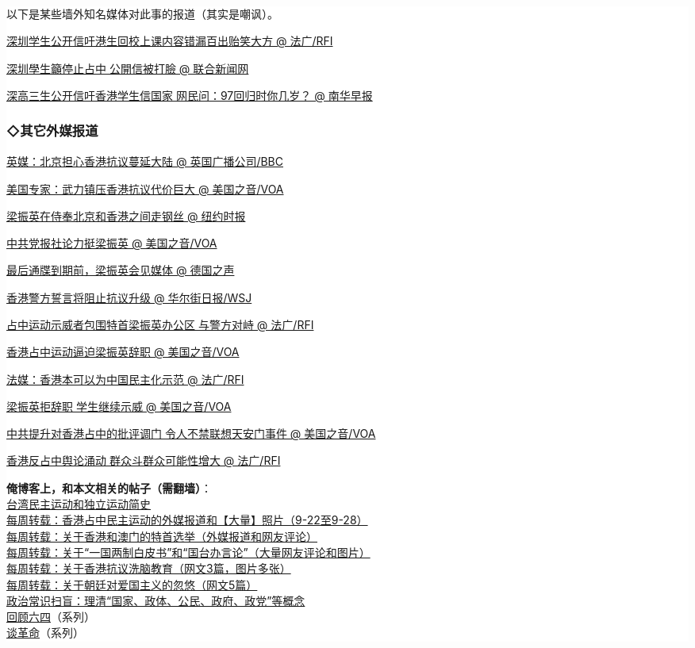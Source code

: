  以下是某些墙外知名媒体对此事的报道（其实是嘲讽）。  
   
 [深圳学生公开信吁港生回校上课内容错漏百出贻笑大方 @ 法广/RFI](http://www.chinese.rfi.fr/%E4%B8%AD%E5%9B%BD/20141003-%E6%B7%B1%E5%9C%B3%E5%AD%A6%E7%94%9F%E5%85%AC%E5%BC%80%E4%BF%A1%E5%90%81%E6%B8%AF%E7%94%9F%E5%9B%9E%E6%A0%A1%E4%B8%8A%E8%AF%BE%E5%86%85%E5%AE%B9%E9%94%99%E6%BC%8F%E7%99%BE%E5%87%BA%E8%B4%BB%E7%AC%91%E5%A4%A7%E6%96%B9)  
   
 [深圳學生籲停止占中 公開信被打臉 @ 联合新闻网](http://udn.com/NEWS/BREAKINGNEWS/BREAKINGNEWS4/8974659.shtml)  
   
 [深高三生公开信吁香港学生信国家 网民问：97回归时你几岁？ @ 南华早报](http://www.scmpchinese.com/sc/china/39326/shen-zhen-gao-san-sheng-gong-kai-xin-xu-gang-xue-sheng-xin-guo-jia-wang-min-97hui-gui-ni)  
   
 ### ◇其它外媒报道

  
 [英媒：北京担心香港抗议蔓延大陆 @ 英国广播公司/BBC](http://www.bbc.co.uk/zhongwen/simp/press_review/2014/10/141002_press_hongkong_china_panic)  
   
 [美国专家：武力镇压香港抗议代价巨大 @ 美国之音/VOA](http://www.voachinese.com/content/hongkong-protest-20141002/2470067.html)  
   
 [梁振英在侍奉北京和香港之间走钢丝 @ 纽约时报](http://cn.nytimes.com/china/20141002/c02leung/)  
   
 [中共党报社论力挺梁振英 @ 美国之音/VOA](http://www.voachinese.com/content/hk-protest-20141002/2469714.html)  
   
 [最后通牒到期前，梁振英会见媒体 @ 德国之声](http://www.dw.de/a-17969305)  
   
 [香港警方誓言将阻止抗议升级 @ 华尔街日报/WSJ](http://cn.wsj.com/gb/20141002/bch192415.asp)  
   
 [占中运动示威者包围特首梁振英办公区 与警方对峙 @ 法广/RFI](http://www.chinese.rfi.fr/%E4%B8%AD%E5%9B%BD/20141002-%E5%8D%A0%E4%B8%AD%E8%BF%90%E5%8A%A8%E7%A4%BA%E5%A8%81%E8%80%85%E5%8C%85%E5%9B%B4%E4%BA%86%E7%89%B9%E9%A6%96%E6%A2%81%E6%8C%AF%E8%8B%B1%E5%8A%9E%E5%85%AC%E5%8C%BA%E4%B8%8E%E8%AD%A6%E6%96%B9%E5%AF%B9%E5%B3%99)  
   
 [香港占中运动逼迫梁振英辞职 @ 美国之音/VOA](http://www.voachinese.com/content/hongkong-occupy-central-20141002/2469848.html)  
   
 [法媒：香港本可以为中国民主化示范 @ 法广/RFI](http://www.chinese.rfi.fr/%E4%B8%AD%E5%9B%BD/20141002-%E6%B3%95%E5%AA%92%EF%BC%9A%E9%A6%99%E6%B8%AF%E6%9C%AC%E5%8F%AF%E4%BB%A5%E4%B8%BA%E4%B8%AD%E5%9B%BD%E6%B0%91%E4%B8%BB%E5%8C%96%E7%A4%BA%E8%8C%83)  
   
 [梁振英拒辞职 学生继续示威 @ 美国之音/VOA](http://www.voachinese.com/content/hk-students-react-20141002/2470780.html)  
   
 [中共提升对香港占中的批评调门 令人不禁联想天安门事件 @ 美国之音/VOA](http://www.voachinese.com/content/china-hk-protests-analysis-20141002/2470777.html)  
   
 [香港反占中舆论涌动 群众斗群众可能性增大 @ 法广/RFI](http://www.chinese.rfi.fr/%E4%B8%AD%E5%9B%BD/20141002-%E9%A6%99%E6%B8%AF%E5%8F%8D%E5%8D%A0%E4%B8%AD%E8%88%86%E8%AE%BA%E6%B6%8C%E5%8A%A8-%E7%BE%A4%E4%BC%97%E6%96%97%E7%BE%A4%E4%BC%97%E5%8F%AF%E8%83%BD%E6%80%A7%E5%A2%9E%E5%A4%A7)  
   
 **俺博客上，和本文相关的帖子（需翻墙）**：  
 [台湾民主运动和独立运动简史](https://program-think.blogspot.com/2016/01/Taiwan-Political-Movements.html)  
 [每周转载：香港占中民主运动的外媒报道和【大量】照片（9-22至9-28）](https://program-think.blogspot.com/2014/10/weekly-share-73.html)  
 [每周转载：关于香港和澳门的特首选举（外媒报道和网友评论）](https://program-think.blogspot.com/2014/09/weekly-share-71.html)  
 [每周转载：关于“一国两制白皮书”和“国台办言论”（大量网友评论和图片）](https://program-think.blogspot.com/2014/06/weekly-share-69.html)  
 [每周转载：关于香港抗议洗脑教育（网文3篇，图片多张）](https://program-think.blogspot.com/2012/09/weekly-share-20.html)  
 [每周转载：关于朝廷对爱国主义的忽悠（网文5篇）](https://program-think.blogspot.com/2012/09/weekly-share-22.html)  
 [政治常识扫盲：理清“国家、政体、公民、政府、政党”等概念](https://program-think.blogspot.com/2013/12/political-concepts-state-citizenship-etc.html)  
 [回顾六四](https://program-think.blogspot.com/2011/06/june-fourth-incident-0.html)（系列）  
 [谈革命](https://program-think.blogspot.com/2011/12/revolution-0.html)（系列） 